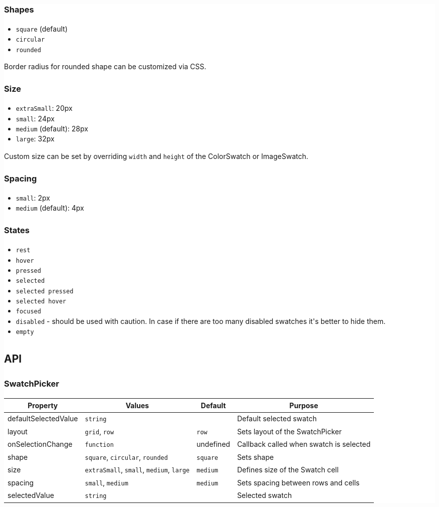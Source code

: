 ### Shapes

- `square` (default)
- `circular`
- `rounded`

Border radius for rounded shape can be customized via CSS.

### Size

- `extraSmall`: 20px
- `small`: 24px
- `medium` (default): 28px
- `large`: 32px

Custom size can be set by overriding `width` and `height` of the ColorSwatch or ImageSwatch.

### Spacing

- `small`: 2px
- `medium` (default): 4px

### States

- `rest`
- `hover`
- `pressed`
- `selected`
- `selected pressed`
- `selected hover`
- `focused`
- `disabled` - should be used with caution. In case if there are too many disabled swatches it's better to hide them.
- `empty`

## API

### SwatchPicker

| Property             | Values                                   | Default   | Purpose                                 |
| -------------------- | ---------------------------------------- | --------- | --------------------------------------- |
| defaultSelectedValue | `string`                                 |           | Default selected swatch                 |
| layout               | `grid`, `row`                            | `row`     | Sets layout of the SwatchPicker         |
| onSelectionChange    | `function`                               | undefined | Callback called when swatch is selected |
| shape                | `square`, `circular`, `rounded`          | `square`  | Sets shape                              |
| size                 | `extraSmall`, `small`, `medium`, `large` | `medium`  | Defines size of the Swatch cell         |
| spacing              | `small`, `medium`                        | `medium`  | Sets spacing between rows and cells     |
| selectedValue        | `string`                                 |           | Selected swatch                         |
